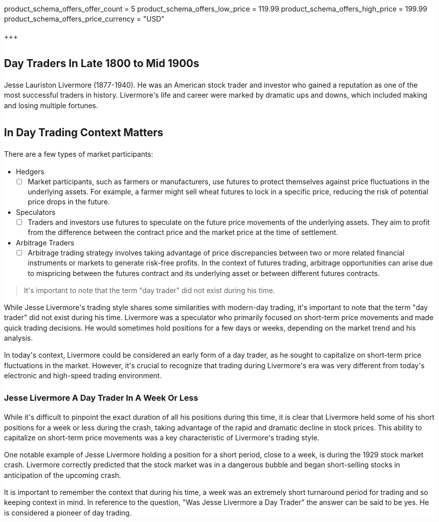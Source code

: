 product_schema_offers_offer_count = 5
product_schema_offers_low_price = 119.99
product_schema_offers_high_price = 199.99
product_schema_offers_price_currency = "USD"

+++

## Day Traders In Late 1800 to Mid 1900s
Jesse Lauriston Livermore (1877-1940). He was an American stock trader and investor who gained a reputation as one of the most successful traders in history. Livermore's life and career were marked by dramatic ups and downs, which included making and losing multiple fortunes.


## In Day Trading Context Matters
There are a few types of market participants:
- Hedgers
  - [ ] Market participants, such as farmers or manufacturers, use futures to protect themselves against price fluctuations in the underlying assets. For example, a farmer might sell wheat futures to lock in a specific price, reducing the risk of potential price drops in the future.
- Speculators
  - [ ] Traders and investors use futures to speculate on the future price movements of the underlying assets. They aim to profit from the difference between the contract price and the market price at the time of settlement.
- Arbitrage Traders
  - [ ] Arbitrage trading strategy involves taking advantage of price discrepancies between two or more related financial instruments or markets to generate risk-free profits. In the context of futures trading, arbitrage opportunities can arise due to mispricing between the futures contract and its underlying asset or between different futures contracts.

> It's important to note that the term "day trader" did not exist during his time.

While Jesse Livermore's trading style shares some similarities with modern-day trading, it's important to note that the term "day trader" did not exist during his time. Livermore was a speculator who primarily focused on short-term price movements and made quick trading decisions. He would sometimes hold positions for a few days or weeks, depending on the market trend and his analysis.

In today's context, Livermore could be considered an early form of a day trader, as he sought to capitalize on short-term price fluctuations in the market. However, it's crucial to recognize that trading during Livermore's era was very different from today's electronic and high-speed trading environment.

### Jesse Livermore A Day Trader In A Week Or Less
While it's difficult to pinpoint the exact duration of all his positions during this time, it is clear that Livermore held some of his short positions for a week or less during the crash, taking advantage of the rapid and dramatic decline in stock prices. This ability to capitalize on short-term price movements was a key characteristic of Livermore's trading style.

One notable example of Jesse Livermore holding a position for a short period, close to a week, is during the 1929 stock market crash. Livermore correctly predicted that the stock market was in a dangerous bubble and began short-selling stocks in anticipation of the upcoming crash.

It is important to remember the context that during his time, a week was an extremely short turnaround period for trading and so keeping context in mind. In reference to the question, "Was Jesse Livermore a Day Trader" the answer can be said to be yes. He is considered a pioneer of day trading.
